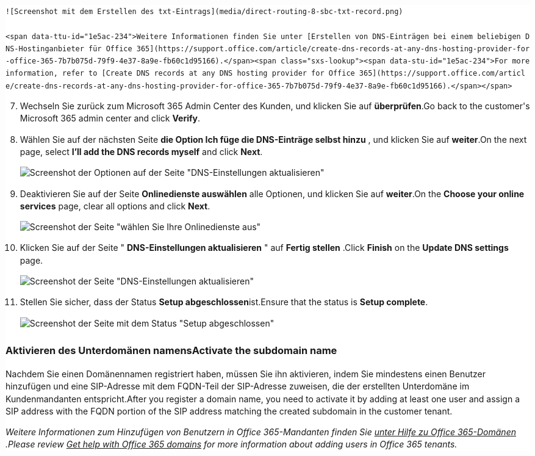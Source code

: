     ![Screenshot mit dem Erstellen des txt-Eintrags](media/direct-routing-8-sbc-txt-record.png)

    <span data-ttu-id="1e5ac-234">Weitere Informationen finden Sie unter [Erstellen von DNS-Einträgen bei einem beliebigen DNS-Hostinganbieter für Office 365](https://support.office.com/article/create-dns-records-at-any-dns-hosting-provider-for-office-365-7b7b075d-79f9-4e37-8a9e-fb60c1d95166).</span><span class="sxs-lookup"><span data-stu-id="1e5ac-234">For more information, refer to [Create DNS records at any DNS hosting provider for Office 365](https://support.office.com/article/create-dns-records-at-any-dns-hosting-provider-for-office-365-7b7b075d-79f9-4e37-8a9e-fb60c1d95166).</span></span>

7. <span data-ttu-id="1e5ac-235">Wechseln Sie zurück zum Microsoft 365 Admin Center des Kunden, und klicken Sie auf **überprüfen**.</span><span class="sxs-lookup"><span data-stu-id="1e5ac-235">Go back to the customer's Microsoft 365 admin center and click **Verify**.</span></span> 
8. <span data-ttu-id="1e5ac-236">Wählen Sie auf der nächsten Seite **die Option Ich füge die DNS-Einträge selbst hinzu** , und klicken Sie auf **weiter**.</span><span class="sxs-lookup"><span data-stu-id="1e5ac-236">On the next page, select **I’ll add the DNS records myself** and click **Next**.</span></span>

    ![Screenshot der Optionen auf der Seite "DNS-Einstellungen aktualisieren"](media/direct-routing-9-sbc-update-dns.png)

9. <span data-ttu-id="1e5ac-238">Deaktivieren Sie auf der Seite **Onlinedienste auswählen** alle Optionen, und klicken Sie auf **weiter**.</span><span class="sxs-lookup"><span data-stu-id="1e5ac-238">On the **Choose your online services** page, clear all options and click **Next**.</span></span>

    ![Screenshot der Seite "wählen Sie Ihre Onlinedienste aus"](media/direct-routing-10-sbc-choose-services.png)

10. <span data-ttu-id="1e5ac-240">Klicken Sie auf der Seite " **DNS-Einstellungen aktualisieren** " auf **Fertig stellen** .</span><span class="sxs-lookup"><span data-stu-id="1e5ac-240">Click **Finish** on the **Update DNS settings** page.</span></span>

    ![Screenshot der Seite "DNS-Einstellungen aktualisieren"](media/direct-routing-11-sbc-update-dns-finish.png)

11. <span data-ttu-id="1e5ac-242">Stellen Sie sicher, dass der Status **Setup abgeschlossen**ist.</span><span class="sxs-lookup"><span data-stu-id="1e5ac-242">Ensure that the status is **Setup complete**.</span></span> 
    
    ![Screenshot der Seite mit dem Status "Setup abgeschlossen"](media/direct-routing-12-sbc-setup-complete.png)

### <a name="activate-the-subdomain-name"></a><span data-ttu-id="1e5ac-244">Aktivieren des Unterdomänen namens</span><span class="sxs-lookup"><span data-stu-id="1e5ac-244">Activate the subdomain name</span></span>

<span data-ttu-id="1e5ac-245">Nachdem Sie einen Domänennamen registriert haben, müssen Sie ihn aktivieren, indem Sie mindestens einen Benutzer hinzufügen und eine SIP-Adresse mit dem FQDN-Teil der SIP-Adresse zuweisen, die der erstellten Unterdomäne im Kundenmandanten entspricht.</span><span class="sxs-lookup"><span data-stu-id="1e5ac-245">After you register a domain name, you need to activate it by adding at least one user and assign a SIP address with the FQDN portion of the SIP address matching the created subdomain in the customer tenant.</span></span>

<span data-ttu-id="1e5ac-246">*Weitere Informationen zum Hinzufügen von Benutzern in Office 365-Mandanten finden Sie [unter Hilfe zu Office 365-Domänen](https://support.office.com/article/Get-help-with-Office-365-domains-28343f3a-dcee-41b6-9b97-5b0f4999b7ef) .*</span><span class="sxs-lookup"><span data-stu-id="1e5ac-246">*Please review [Get help with Office 365 domains](https://support.office.com/article/Get-help-with-Office-365-domains-28343f3a-dcee-41b6-9b97-5b0f4999b7ef) for more information about adding users in Office 365 tenants.*</span></span>
